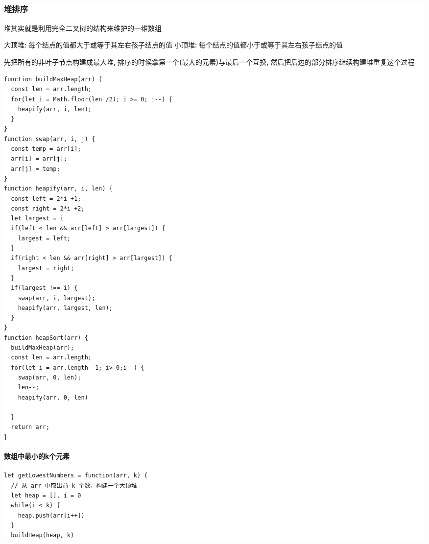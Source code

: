 ### 堆排序

堆其实就是利用完全二叉树的结构来维护的一维数组

大顶堆: 每个结点的值都大于或等于其左右孩子结点的值
小顶堆: 每个结点的值都小于或等于其左右孩子结点的值

先把所有的非叶子节点构建成最大堆, 排序的时候拿第一个(最大的元素)与最后一个互换, 然后把后边的部分排序继续构建堆重复这个过程

    function buildMaxHeap(arr) {
      const len = arr.length;
      for(let i = Math.floor(len /2); i >= 0; i--) {
        heapify(arr, i, len);
      }
    }
    function swap(arr, i, j) {
      const temp = arr[i];
      arr[i] = arr[j];
      arr[j] = temp;
    }
    function heapify(arr, i, len) {
      const left = 2*i +1;
      const right = 2*i +2;
      let largest = i
      if(left < len && arr[left] > arr[largest]) {
        largest = left;
      }
      if(right < len && arr[right] > arr[largest]) {
        largest = right;
      }
      if(largest !== i) {
        swap(arr, i, largest);
        heapify(arr, largest, len);
      }
    }
    function heapSort(arr) {
      buildMaxHeap(arr);
      const len = arr.length;
      for(let i = arr.length -1; i> 0;i--) {
        swap(arr, 0, len);
        len--;
        heapify(arr, 0, len)

      }
      return arr;
    }

#### 数组中最小的k个元素

    let getLowestNumbers = function(arr, k) {
      // 从 arr 中取出前 k 个数，构建一个大顶堆
      let heap = [], i = 0
      while(i < k) {
        heap.push(arr[i++]) 
      }
      buildHeap(heap, k)
      